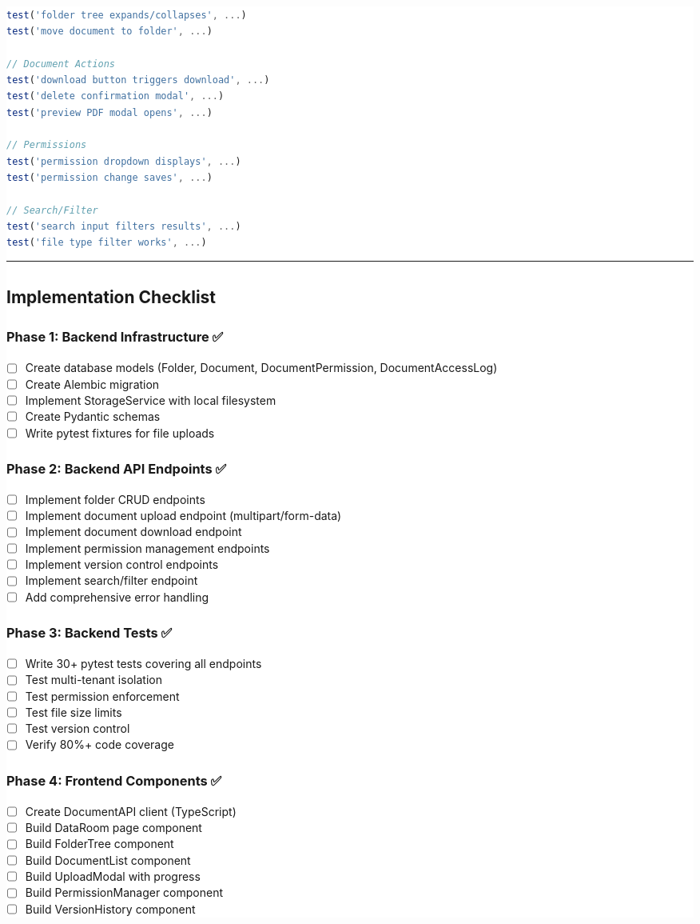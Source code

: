 ```typescript
test('folder tree expands/collapses', ...)
test('move document to folder', ...)

// Document Actions
test('download button triggers download', ...)
test('delete confirmation modal', ...)
test('preview PDF modal opens', ...)

// Permissions
test('permission dropdown displays', ...)
test('permission change saves', ...)

// Search/Filter
test('search input filters results', ...)
test('file type filter works', ...)
```

---

## Implementation Checklist

### Phase 1: Backend Infrastructure ✅
- [ ] Create database models (Folder, Document, DocumentPermission, DocumentAccessLog)
- [ ] Create Alembic migration
- [ ] Implement StorageService with local filesystem
- [ ] Create Pydantic schemas
- [ ] Write pytest fixtures for file uploads

### Phase 2: Backend API Endpoints ✅
- [ ] Implement folder CRUD endpoints
- [ ] Implement document upload endpoint (multipart/form-data)
- [ ] Implement document download endpoint
- [ ] Implement permission management endpoints
- [ ] Implement version control endpoints
- [ ] Implement search/filter endpoint
- [ ] Add comprehensive error handling

### Phase 3: Backend Tests ✅
- [ ] Write 30+ pytest tests covering all endpoints
- [ ] Test multi-tenant isolation
- [ ] Test permission enforcement
- [ ] Test file size limits
- [ ] Test version control
- [ ] Verify 80%+ code coverage

### Phase 4: Frontend Components ✅
- [ ] Create DocumentAPI client (TypeScript)
- [ ] Build DataRoom page component
- [ ] Build FolderTree component
- [ ] Build DocumentList component
- [ ] Build UploadModal with progress
- [ ] Build PermissionManager component
- [ ] Build VersionHistory component
